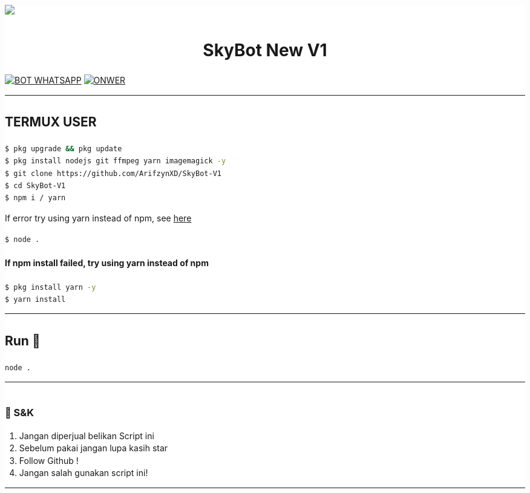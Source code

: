 <p align="center">
    <img src="https://telegra.ph/file/def4a4c5f63aaaa69d5d1.jpg" width="100%" style="margin-left: auto;margin-right: auto;display: block;">
</p>
<h1 align="center">SkyBot New V1</h1>

[![BOT WHATSAPP](https://img.shields.io/badge/WhatsApp%20BOT-25D366?style=for-the-badge&logo=whatsapp&logoColor=white)](https://wa.me/6289518887904)
[![ONWER](https://img.shields.io/badge/Owner%20BOT-25D366?style=for-the-badge&logo=whatsapp&logoColor=white)](https://wa.me/6289503433262)

---

## TERMUX USER

```bash
$ pkg upgrade && pkg update
$ pkg install nodejs git ffmpeg yarn imagemagick -y
$ git clone https://github.com/ArifzynXD/SkyBot-V1
$ cd SkyBot-V1
$ npm i / yarn
```

If error try using yarn instead of npm, see [here](https://github.com/Jikarinka/Kannabotv2#if-npm-install-failed--try--using-yarn-instead-of-npm)

```bash
$ node .
```

#### If npm install failed, try using yarn instead of npm

```bash
$ pkg install yarn -y
$ yarn install
```

---

## Run 🏃

```bash
node .
```

---

#

### 📮 S&K

1. Jangan diperjual belikan Script ini
2. Sebelum pakai jangan lupa kasih star
3. Follow Github !
4. Jangan salah gunakan script ini!

---